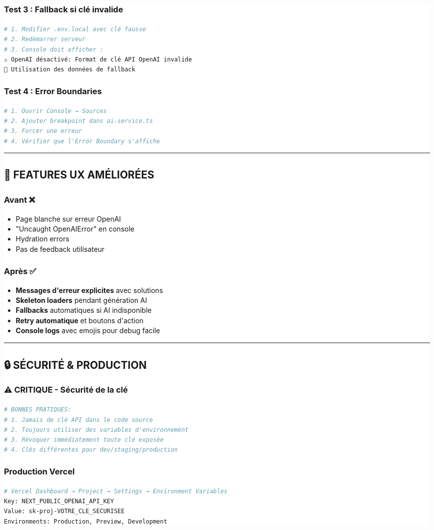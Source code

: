### **Test 3 : Fallback si clé invalide**
```bash
# 1. Modifier .env.local avec clé fausse
# 2. Redémarrer serveur
# 3. Console doit afficher :
⚠️ OpenAI désactivé: Format de clé API OpenAI invalide
🔄 Utilisation des données de fallback
```

### **Test 4 : Error Boundaries**
```bash
# 1. Ouvrir Console → Sources
# 2. Ajouter breakpoint dans ai-service.ts
# 3. Forcer une erreur
# 4. Vérifier que l'Error Boundary s'affiche
```

---

## 🎨 **FEATURES UX AMÉLIORÉES**

### **Avant ❌**
- Page blanche sur erreur OpenAI
- "Uncaught OpenAIError" en console  
- Hydration errors
- Pas de feedback utilisateur

### **Après ✅**
- **Messages d'erreur explicites** avec solutions
- **Skeleton loaders** pendant génération AI
- **Fallbacks** automatiques si AI indisponible
- **Retry automatique** et boutons d'action
- **Console logs** avec emojis pour debug facile

---

## 🔒 **SÉCURITÉ & PRODUCTION**

### **⚠️ CRITIQUE - Sécurité de la clé**
```bash
# BONNES PRATIQUES:
# 1. Jamais de clé API dans le code source
# 2. Toujours utiliser des variables d'environnement
# 3. Révoquer immédiatement toute clé exposée
# 4. Clés différentes pour dev/staging/production
```

### **Production Vercel**
```bash
# Vercel Dashboard → Project → Settings → Environment Variables
Key: NEXT_PUBLIC_OPENAI_API_KEY
Value: sk-proj-VOTRE_CLE_SECURISEE
Environments: Production, Preview, Development
```
